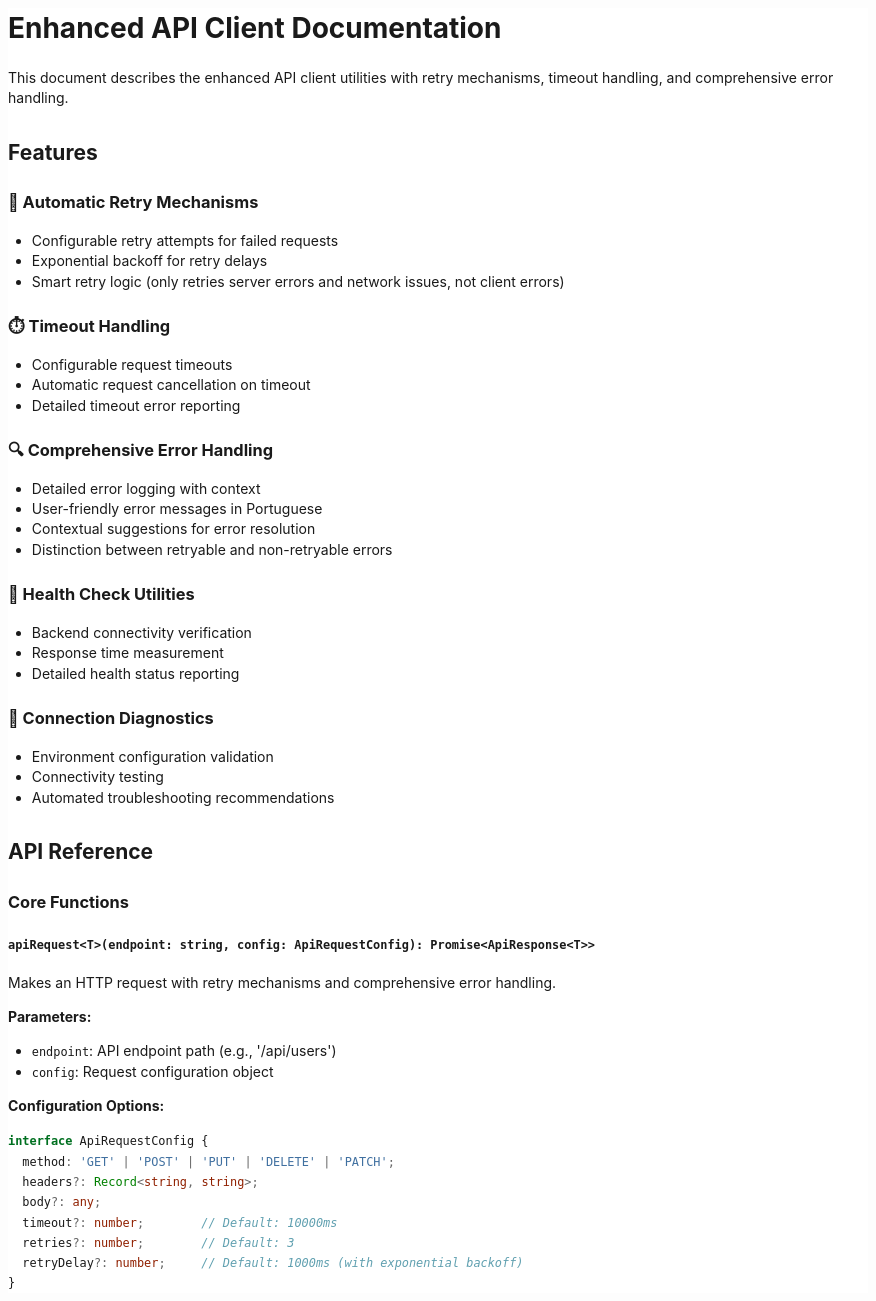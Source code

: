 # Enhanced API Client Documentation

This document describes the enhanced API client utilities with retry mechanisms, timeout handling, and comprehensive error handling.

## Features

### 🔄 Automatic Retry Mechanisms
- Configurable retry attempts for failed requests
- Exponential backoff for retry delays
- Smart retry logic (only retries server errors and network issues, not client errors)

### ⏱️ Timeout Handling
- Configurable request timeouts
- Automatic request cancellation on timeout
- Detailed timeout error reporting

### 🔍 Comprehensive Error Handling
- Detailed error logging with context
- User-friendly error messages in Portuguese
- Contextual suggestions for error resolution
- Distinction between retryable and non-retryable errors

### 🏥 Health Check Utilities
- Backend connectivity verification
- Response time measurement
- Detailed health status reporting

### 🔧 Connection Diagnostics
- Environment configuration validation
- Connectivity testing
- Automated troubleshooting recommendations

## API Reference

### Core Functions

#### `apiRequest<T>(endpoint: string, config: ApiRequestConfig): Promise<ApiResponse<T>>`

Makes an HTTP request with retry mechanisms and comprehensive error handling.

**Parameters:**
- `endpoint`: API endpoint path (e.g., '/api/users')
- `config`: Request configuration object

**Configuration Options:**
```typescript
interface ApiRequestConfig {
  method: 'GET' | 'POST' | 'PUT' | 'DELETE' | 'PATCH';
  headers?: Record<string, string>;
  body?: any;
  timeout?: number;        // Default: 10000ms
  retries?: number;        // Default: 3
  retryDelay?: number;     // Default: 1000ms (with exponential backoff)
}
```
